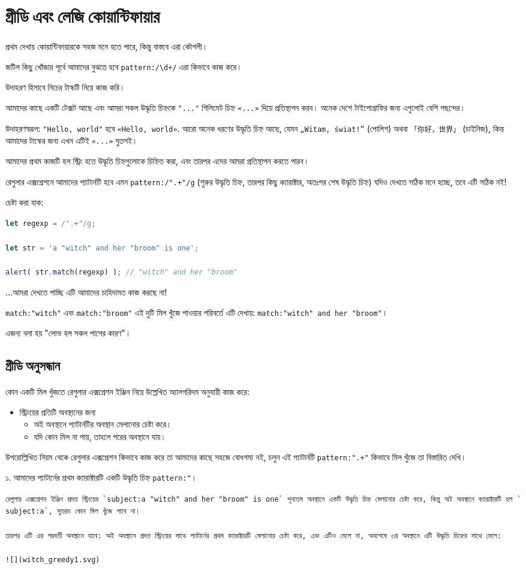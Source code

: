 # গ্রীডি এবং লেজি কোয়ান্টিফায়ার

প্রথম দেখায় কোয়ান্টিফায়ারকে সহজ মনে হতে পারে, কিন্তু বাস্তবে এরা কৌশলী।

জটিল কিছু খোঁজার পূর্বে আমাদের বুঝতে হবে `pattern:/\d+/` এরা কিভাবে কাজ করে।

উদাহরণ হিসাবে নিচের টাস্কটি নিয়ে কাজ করি।

আমাদের কাছে একটি টেক্সট আছে এবং আমরা সকল উদ্ধৃতি চিহ্নকে `"..."`
গিলিমেট চিহ্ন `«...»` দিয়ে প্রতিস্থাপন করব। অনেক দেশে টাইপোগ্রাফির জন্য এগুলোই বেশি পছন্দের।

উদাহরণস্বরূপ: `"Hello, world"` হবে `«Hello, world»`. আরো অনেক ধরণের উদ্ধৃতি চিহ্ন আছে, যেমন `„Witam, świat!”` (পোলিশ) অথবা `「你好，世界」` (চাইনিজ), কিন্ত আমাদের টাস্কের জন্য এখন এটিই `«...»` যুতসই।

আমাদের প্রথম কাজটি হল স্ট্রিং হতে উদ্ধৃতি চিহ্নগুলোকে চিহ্নিত করা, এবং তারপর এদের আমরা প্রতিস্থাপন করতে পারব।

রেগুলার এক্সপ্রেশনে আমাদের প্যাটার্নটি হবে এমন `pattern:/".+"/g` (শুরুর উদ্ধৃতি চিহ্ন, তারপর কিছু ক্যারাক্টার, অতঃপর শেষ উদ্ধৃতি চিহ্ন) যদিও দেখতে সঠিক মনে হচ্ছে, তবে এটি সঠিক নই!

চেষ্টা করা যাক:

```js run
let regexp = /".+"/g;

let str = 'a "witch" and her "broom" is one';

alert( str.match(regexp) ); // "witch" and her "broom"
```

...আমরা দেখতে পাচ্ছি এটি আমাদের চাহিদামত কাজ করছে না!

`match:"witch"` এবং `match:"broom"` এই দুটি মিল খুঁজে পাওয়ার পরিবর্তে এটি দেখায়: `match:"witch" and her "broom"`।

এজন্য বলা হয় "লোভ হল সকল পাপের কারণ"।

## গ্রীডি অনুসন্ধান

কোন একটি মিল খুঁজতে রেগুলার এক্সপ্রেশন ইঞ্জিন নিম্নে উল্লেখিত অ্যালগরিদম অনুযায়ী কাজ করে:

- স্ট্রিংয়ের প্রতিটি অবস্থানের জন্য
    - অই অবস্থানে প্যাটার্নটির অবস্থান মেলানোর চেষ্টা করে।
    - যদি কোন মিল না পায়, তাহলে পরের অবস্থানে যায়।

উপরোল্লিখিত নিয়ম থেকে রেগুলার এক্সপ্রেশন কিভাবে কাজ করে তা আমাদের কাছে সহজে বোধগম্য নই, চলুন এই প্যাটার্নটি `pattern:".+"` কিভাবে মিল খুঁজে তা বিস্তারিত দেখি।

১. আমাদের প্যাটার্নের প্রথম ক্যারাক্টারটি একটি উদ্ধৃতি চিহ্ন `pattern:"`।

    রেগুলার এক্সপ্রেশন ইঞ্জিন প্রদত্ত স্ট্রিংয়ের `subject:a "witch" and her "broom" is one` শূন্যতম অবস্থানে একটি উদ্ধৃতি চিহ্ন মেলানোর চেষ্টা করে, কিন্তু অই অবস্থানে ক্যারাক্টারটি হল `subject:a`, সুতরাং কোন মিল খুঁজে পাবে না।

    তারপর এটি এর পরবর্তী অবস্থানে যাবে: অই অবস্থানে প্রদত্ত স্ট্রিংয়ের সাথে প্যাটার্নের প্রথম ক্যারাক্টারটি মেলানোর চেষ্টা করে, এবং এটিও মেলে না, অবশেষে ৩য় অবস্থানে এটি উদ্ধৃতি চিহ্নের সাথে মেলে:

    ![](witch_greedy1.svg)
